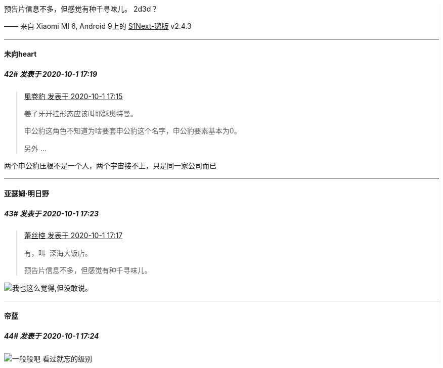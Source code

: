 预告片信息不多，但感觉有种千寻味儿。</blockquote>
2d3d？

—— 来自 Xiaomi MI 6, Android 9上的 [S1Next-鹅版](https://github.com/ykrank/S1-Next/releases) v2.4.3







-----

####  未向heart  
##### 42#       发表于 2020-10-1 17:19



<blockquote><a href="httphttps://bbs.saraba1st.com/2b/forum.php?mod=redirect&amp;goto=findpost&amp;pid=48920724&amp;ptid=1962838" target="_blank">風卷豹 发表于 2020-10-1 17:15</a>

姜子牙开挂形态应该叫耶稣奥特曼。

申公豹这角色不知道为啥要套申公豹这个名字，申公豹要素基本为0。

另外 ...</blockquote>
两个申公豹压根不是一个人，两个宇宙接不上，只是同一家公司而已







-----

####  亚瑟姆·明日野  
##### 43#       发表于 2020-10-1 17:23



<blockquote><a href="httphttps://bbs.saraba1st.com/2b/forum.php?mod=redirect&amp;goto=findpost&amp;pid=48920746&amp;ptid=1962838" target="_blank">蕾丝控 发表于 2020-10-1 17:17</a>

有，叫  深海大饭店。


预告片信息不多，但感觉有种千寻味儿。</blockquote>
<img src="https://static.saraba1st.com/image/smiley/face2017/066.png" referrerpolicy="no-referrer">我也这么觉得,但没敢说。







-----

####  帝蓝  
##### 44#       发表于 2020-10-1 17:24



<img src="https://static.saraba1st.com/image/smiley/face2017/009.gif" referrerpolicy="no-referrer">一般般吧 看过就忘的级别

